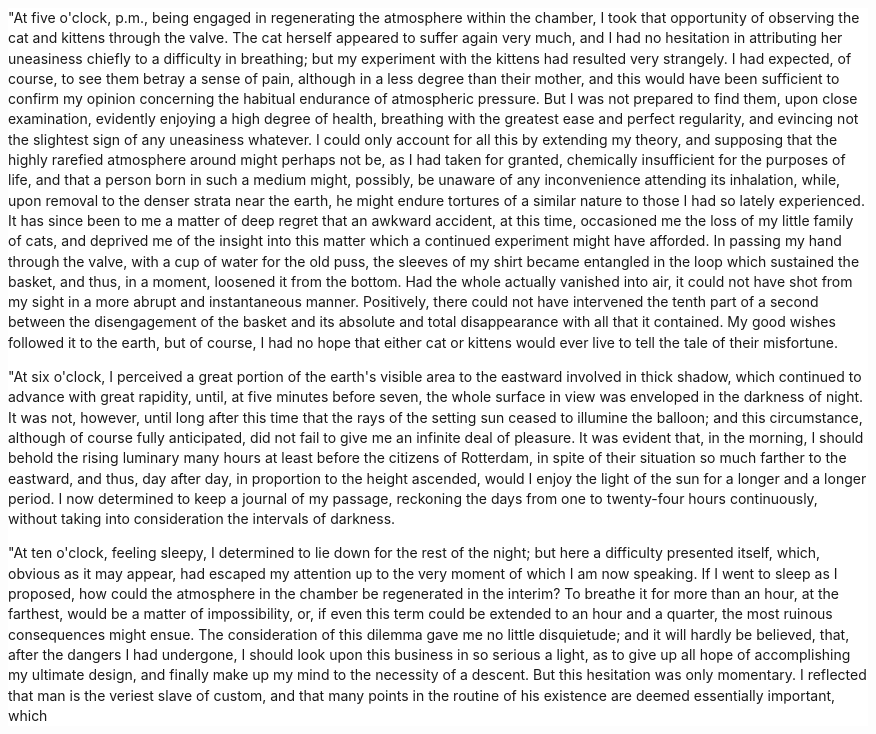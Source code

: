 "At five o'clock, p.m., being engaged in regenerating the atmosphere
within the chamber, I took that opportunity of observing the cat and
kittens through the valve. The cat herself appeared to suffer again very
much, and I had no hesitation in attributing her uneasiness chiefly to a
difficulty in breathing; but my experiment with the kittens had resulted
very strangely. I had expected, of course, to see them betray a sense of
pain, although in a less degree than their mother, and this would have
been sufficient to confirm my opinion concerning the habitual endurance
of atmospheric pressure. But I was not prepared to find them, upon close
examination, evidently enjoying a high degree of health, breathing with
the greatest ease and perfect regularity, and evincing not the slightest
sign of any uneasiness whatever. I could only account for all this by
extending my theory, and supposing that the highly rarefied atmosphere
around might perhaps not be, as I had taken for granted, chemically
insufficient for the purposes of life, and that a person born in such
a medium might, possibly, be unaware of any inconvenience attending its
inhalation, while, upon removal to the denser strata near the earth,
he might endure tortures of a similar nature to those I had so lately
experienced. It has since been to me a matter of deep regret that an
awkward accident, at this time, occasioned me the loss of my little
family of cats, and deprived me of the insight into this matter which a
continued experiment might have afforded. In passing my hand through
the valve, with a cup of water for the old puss, the sleeves of my shirt
became entangled in the loop which sustained the basket, and thus, in
a moment, loosened it from the bottom. Had the whole actually vanished
into air, it could not have shot from my sight in a more abrupt and
instantaneous manner. Positively, there could not have intervened the
tenth part of a second between the disengagement of the basket and its
absolute and total disappearance with all that it contained. My good
wishes followed it to the earth, but of course, I had no hope that
either cat or kittens would ever live to tell the tale of their
misfortune.

"At six o'clock, I perceived a great portion of the earth's visible area
to the eastward involved in thick shadow, which continued to advance
with great rapidity, until, at five minutes before seven, the whole
surface in view was enveloped in the darkness of night. It was not,
however, until long after this time that the rays of the setting sun
ceased to illumine the balloon; and this circumstance, although of
course fully anticipated, did not fail to give me an infinite deal
of pleasure. It was evident that, in the morning, I should behold the
rising luminary many hours at least before the citizens of Rotterdam, in
spite of their situation so much farther to the eastward, and thus, day
after day, in proportion to the height ascended, would I enjoy the light
of the sun for a longer and a longer period. I now determined to keep a
journal of my passage, reckoning the days from one to twenty-four
hours continuously, without taking into consideration the intervals of
darkness.

"At ten o'clock, feeling sleepy, I determined to lie down for the rest
of the night; but here a difficulty presented itself, which, obvious as
it may appear, had escaped my attention up to the very moment of which
I am now speaking. If I went to sleep as I proposed, how could the
atmosphere in the chamber be regenerated in the interim? To breathe
it for more than an hour, at the farthest, would be a matter of
impossibility, or, if even this term could be extended to an hour and a
quarter, the most ruinous consequences might ensue. The consideration
of this dilemma gave me no little disquietude; and it will hardly be
believed, that, after the dangers I had undergone, I should look
upon this business in so serious a light, as to give up all hope of
accomplishing my ultimate design, and finally make up my mind to the
necessity of a descent. But this hesitation was only momentary. I
reflected that man is the veriest slave of custom, and that many points
in the routine of his existence are deemed essentially important, which